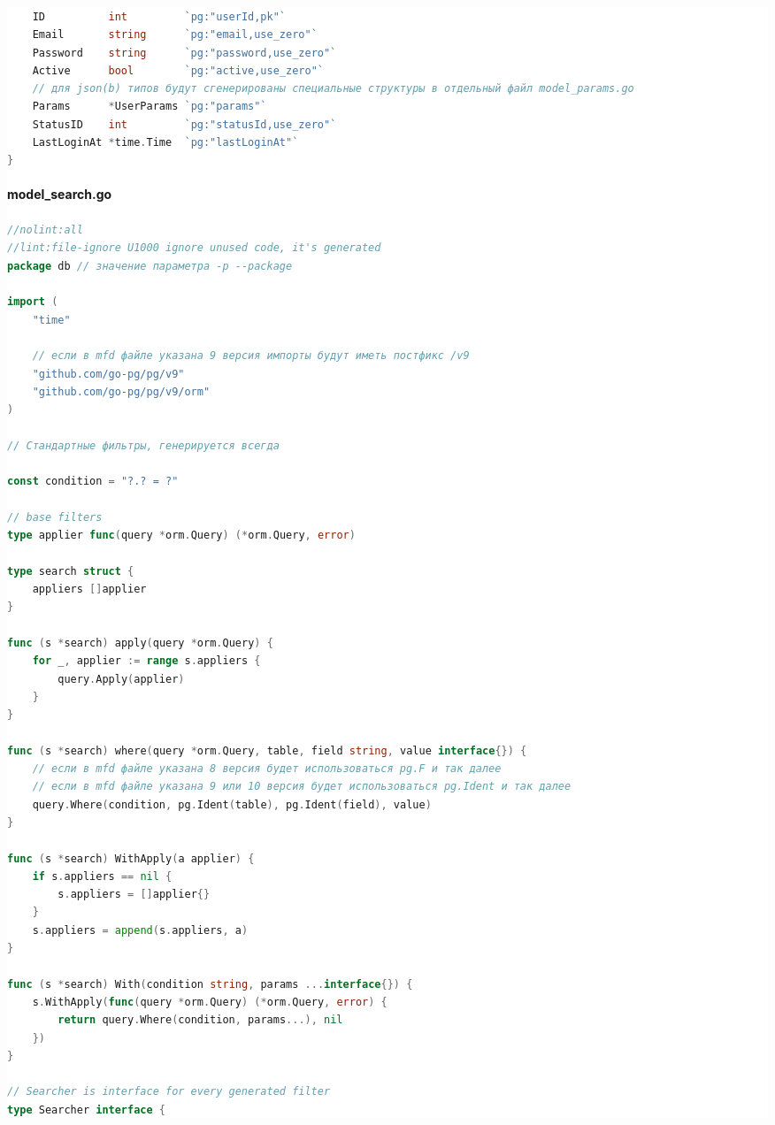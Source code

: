 ```go
	ID          int         `pg:"userId,pk"`
	Email       string      `pg:"email,use_zero"`
	Password    string      `pg:"password,use_zero"`
	Active      bool        `pg:"active,use_zero"`
    // для json(b) типов будут сгенерированы специальные структуры в отдельный файл model_params.go
	Params      *UserParams `pg:"params"`
	StatusID    int         `pg:"statusId,use_zero"`
	LastLoginAt *time.Time  `pg:"lastLoginAt"`
}
```

#### model_search.go 

```go
//nolint:all
//lint:file-ignore U1000 ignore unused code, it's generated
package db // значение параметра -p --package

import (
	"time"
 
    // если в mfd файле указана 9 версия импорты будут иметь постфикс /v9
	"github.com/go-pg/pg/v9"
	"github.com/go-pg/pg/v9/orm"
)

// Стандартные фильтры, генерируется всегда

const condition = "?.? = ?"

// base filters
type applier func(query *orm.Query) (*orm.Query, error)

type search struct {
	appliers []applier
}

func (s *search) apply(query *orm.Query) {
	for _, applier := range s.appliers {
		query.Apply(applier)
	}
}

func (s *search) where(query *orm.Query, table, field string, value interface{}) {
    // если в mfd файле указана 8 версия будет использоваться pg.F и так далее
    // если в mfd файле указана 9 или 10 версия будет использоваться pg.Ident и так далее
	query.Where(condition, pg.Ident(table), pg.Ident(field), value)
}

func (s *search) WithApply(a applier) {
	if s.appliers == nil {
		s.appliers = []applier{}
	}
	s.appliers = append(s.appliers, a)
}

func (s *search) With(condition string, params ...interface{}) {
	s.WithApply(func(query *orm.Query) (*orm.Query, error) {
		return query.Where(condition, params...), nil
	})
}

// Searcher is interface for every generated filter
type Searcher interface {
```